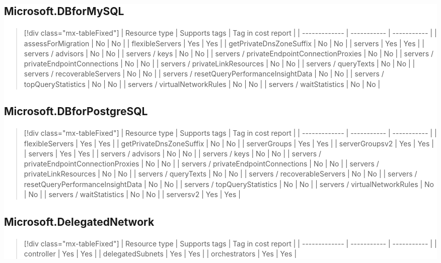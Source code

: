 ## Microsoft.DBforMySQL

> [!div class="mx-tableFixed"]
> | Resource type | Supports tags | Tag in cost report |
> | ------------- | ----------- | ----------- |
> | assessForMigration | No | No |
> | flexibleServers | Yes | Yes |
> | getPrivateDnsZoneSuffix | No | No |
> | servers | Yes | Yes |
> | servers / advisors | No | No |
> | servers / keys | No | No |
> | servers / privateEndpointConnectionProxies | No | No |
> | servers / privateEndpointConnections | No | No |
> | servers / privateLinkResources | No | No |
> | servers / queryTexts | No | No |
> | servers / recoverableServers | No | No |
> | servers / resetQueryPerformanceInsightData | No | No |
> | servers / topQueryStatistics | No | No |
> | servers / virtualNetworkRules | No | No |
> | servers / waitStatistics | No | No |

## Microsoft.DBforPostgreSQL

> [!div class="mx-tableFixed"]
> | Resource type | Supports tags | Tag in cost report |
> | ------------- | ----------- | ----------- |
> | flexibleServers | Yes | Yes |
> | getPrivateDnsZoneSuffix | No | No |
> | serverGroups | Yes | Yes |
> | serverGroupsv2 | Yes | Yes |
> | servers | Yes | Yes |
> | servers / advisors | No | No |
> | servers / keys | No | No |
> | servers / privateEndpointConnectionProxies | No | No |
> | servers / privateEndpointConnections | No | No |
> | servers / privateLinkResources | No | No |
> | servers / queryTexts | No | No |
> | servers / recoverableServers | No | No |
> | servers / resetQueryPerformanceInsightData | No | No |
> | servers / topQueryStatistics | No | No |
> | servers / virtualNetworkRules | No | No |
> | servers / waitStatistics | No | No |
> | serversv2 | Yes | Yes |

## Microsoft.DelegatedNetwork

> [!div class="mx-tableFixed"]
> | Resource type | Supports tags | Tag in cost report |
> | ------------- | ----------- | ----------- |
> | controller | Yes | Yes |
> | delegatedSubnets | Yes | Yes |
> | orchestrators | Yes | Yes |
